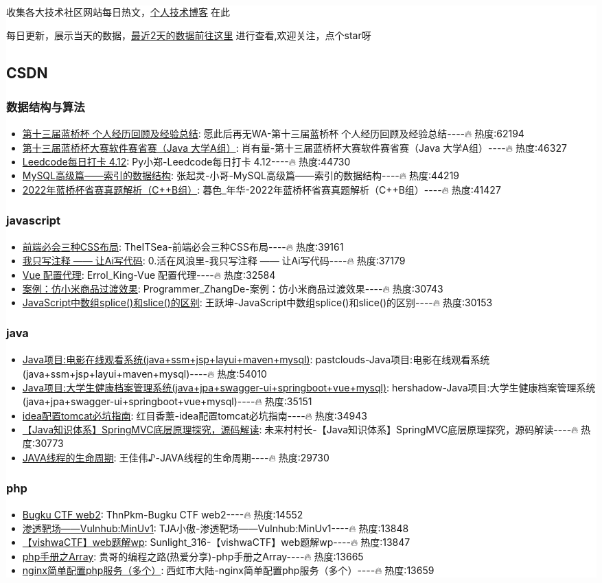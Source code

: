 
收集各大技术社区网站每日热文，[个人技术博客](https://github.com/dravenww/blob) 在此

每日更新，展示当天的数据，[最近2天的数据前往这里](https://github.com/dravenww/curated-article) 进行查看,欢迎关注，点个star呀
## CSDN 
### 数据结构与算法 
- [第十三届蓝桥杯 个人经历回顾及经验总结](https://blog.csdn.net/lishuaigell/article/details/124079922): 愿此后再无WA-第十三届蓝桥杯 个人经历回顾及经验总结----🔥 热度:62194 
- [第十三届蓝桥杯大赛软件赛省赛（Java 大学A组）](https://blog.csdn.net/qq_43449564/article/details/124110626): 肖有量-第十三届蓝桥杯大赛软件赛省赛（Java 大学A组）----🔥 热度:46327 
- [Leedcode每日打卡 4.12](https://blog.csdn.net/m0_62277756/article/details/124119523): Py小郑-Leedcode每日打卡 4.12----🔥 热度:44730 
- [MySQL高级篇——索引的数据结构](https://blog.csdn.net/weixin_43823808/article/details/124102805): 张起灵-小哥-MySQL高级篇——索引的数据结构----🔥 热度:44219 
- [2022年蓝桥杯省赛真题解析（C++B组）](https://blog.csdn.net/m0_52043808/article/details/124059081): 暮色_年华-2022年蓝桥杯省赛真题解析（C++B组）----🔥 热度:41427 

### javascript 
- [前端必会三种CSS布局](https://blog.csdn.net/qq_53324833/article/details/124105176): TheITSea-前端必会三种CSS布局----🔥 热度:39161 
- [我只写注释 —— 让Ai写代码](https://blog.csdn.net/m0_57904695/article/details/123935998): 0.活在风浪里-我只写注释 —— 让Ai写代码----🔥 热度:37179 
- [Vue 配置代理](https://blog.csdn.net/u010356768/article/details/124102602): Errol_King-Vue 配置代理----🔥 热度:32584 
- [案例：仿小米商品过渡效果](https://blog.csdn.net/qq_47373340/article/details/124105951): Programmer_ZhangDe-案例：仿小米商品过渡效果----🔥 热度:30743 
- [JavaScript中数组splice()和slice()的区别](https://blog.csdn.net/qq_43652327/article/details/124092273): 王跃坤-JavaScript中数组splice()和slice()的区别----🔥 热度:30153 

### java 
- [Java项目:电影在线观看系统(java+ssm+jsp+layui+maven+mysql)](https://blog.csdn.net/yuyecsdn/article/details/124098568): pastclouds-Java项目:电影在线观看系统(java+ssm+jsp+layui+maven+mysql)----🔥 热度:54010 
- [Java项目:大学生健康档案管理系统(java+jpa+swagger-ui+springboot+vue+mysql)](https://blog.csdn.net/hershadow/article/details/124082245): hershadow-Java项目:大学生健康档案管理系统(java+jpa+swagger-ui+springboot+vue+mysql)----🔥 热度:35151 
- [idea配置tomcat必坑指南](https://blog.csdn.net/feng8403000/article/details/124108018): 红目香薰-idea配置tomcat必坑指南----🔥 热度:34943 
- [【Java知识体系】SpringMVC底层原理探究，源码解读](https://blog.csdn.net/apple_51976307/article/details/124094980): 未来村村长-【Java知识体系】SpringMVC底层原理探究，源码解读----🔥 热度:30773 
- [JAVA线程的生命周期](https://blog.csdn.net/qq_54864699/article/details/124108668): 王佳伟♪-JAVA线程的生命周期----🔥 热度:29730 

### php 
- [Bugku CTF web2](https://blog.csdn.net/qq_61768489/article/details/124074326): ThnPkm-Bugku CTF web2----🔥 热度:14552 
- [渗透靶场——Vulnhub:MinUv1](https://blog.csdn.net/tlovejr/article/details/124095070): TJA小傲-渗透靶场——Vulnhub:MinUv1----🔥 热度:13848 
- [【vishwaCTF】web题解wp](https://blog.csdn.net/weixin_51614272/article/details/124128472): Sunlight_316-【vishwaCTF】web题解wp----🔥 热度:13847 
- [php手册之Array](https://blog.csdn.net/qq_37805832/article/details/124128039): 贵哥的编程之路(热爱分享)-php手册之Array----🔥 热度:13665 
- [nginx简单配置php服务（多个）](https://blog.csdn.net/qq_24468953/article/details/124119845): 西虹市大陆-nginx简单配置php服务（多个）----🔥 热度:13659 
